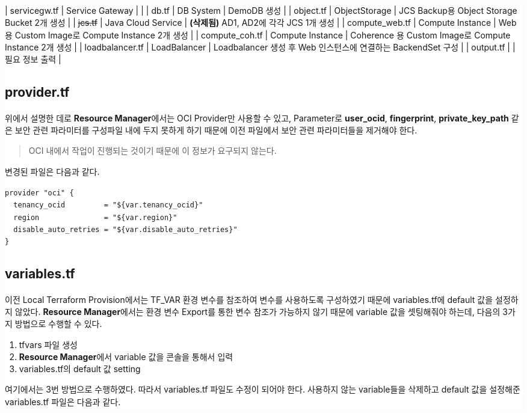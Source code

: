 | servicegw.tf   | Service Gateway    |     |
| db.tf          | DB System          | DemoDB 생성 |
| object.tf     | ObjectStorage      | JCS Backup용 Object Storage Bucket 2개 생성 |
| ~~jcs.tf~~         | Java Cloud Service | **(삭제됨)** AD1, AD2에 각각 JCS 1개 생성 |
| compute_web.tf | Compute Instance   | Web용 Custom Image로 Compute Instance 2개 생성 |
| compute_coh.tf | Compute Instance   | Coherence 용 Custom Image로 Compute Instance 2개 생성 |
| loadbalancer.tf | LoadBalancer      | Loadbalancer 생성 후 Web 인스턴스에 연결하는 BackendSet 구성 |
| output.tf       |                   | 필요 정보 출력 |


## provider.tf

위에서 설명한 데로 **Resource Manager**에서는 OCI Provider만 사용할 수 있고, Parameter로 **user_ocid**, **fingerprint**, **private_key_path** 같은 보안 관련 파라미터를 구성파일 내에 두지 못하게 하기 때문에 이전 파일에서 보안 관련 파라미터들을 제거해야 한다.

> OCI 내에서 작업이 진행되는 것이기 때문에 이 정보가 요구되지 않는다.

변경된 파일은 다음과 같다.

```
provider "oci" {
  tenancy_ocid         = "${var.tenancy_ocid}"
  region               = "${var.region}"
  disable_auto_retries = "${var.disable_auto_retries}"
}
```

## variables.tf

이전 Local Terraform Provision에서는 TF_VAR 환경 변수를 참조하여 변수를 사용하도록 구성하였기 때문에 variables.tf에 default 값을 설정하지 않았다.
**Resource Manager**에서는 환경 변수 Export를 통한 변수 참조가 가능하지 않기 때문에 variable 값을 셋팅해줘야 하는데, 다음의 3가지 방법으로 수행할 수 있다.

1. tfvars 파일 생성
2. **Resource Manager**에서 variable 값을 콘솔을 통해서 입력
3. variables.tf의 default 값 setting

여기에서는 3번 방법으로 수행하였다. 따라서 variables.tf 파일도 수정이 되어야 한다.
사용하지 않는 variable들을 삭제하고 default 값을 설정해준 variables.tf 파일은 다음과 같다.
